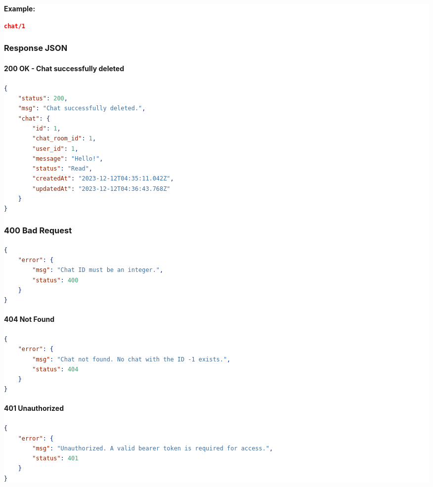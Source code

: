 **Example:**
```json
chat/1
```

### Response JSON

#### 200 OK - Chat successfully deleted

```json
{
    "status": 200,
    "msg": "Chat successfully deleted.",
    "chat": {
        "id": 1,
        "chat_room_id": 1,
        "user_id": 1,
        "message": "Hello!",
        "status": "Read",
        "createdAt": "2023-12-12T04:35:11.042Z",
        "updatedAt": "2023-12-12T04:36:43.768Z"
    }
}
```

### 400 Bad Request

```json
{
    "error": {
        "msg": "Chat ID must be an integer.",
        "status": 400
    }
}
```

#### 404 Not Found

```json
{
    "error": {
        "msg": "Chat not found. No chat with the ID -1 exists.",
        "status": 404
    }
}
```

#### 401 Unauthorized

```json
{
    "error": {
        "msg": "Unauthorized. A valid bearer token is required for access.",
        "status": 401
    }
}
```
